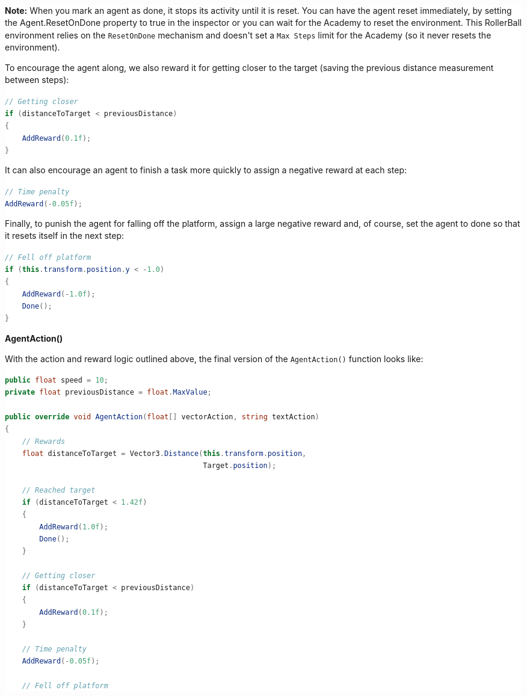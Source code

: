 **Note:** When you mark an agent as done, it stops its activity until it is reset. You can have the agent reset immediately, by setting the Agent.ResetOnDone property to true in the inspector or you can wait for the Academy to reset the environment. This RollerBall environment relies on the `ResetOnDone` mechanism and doesn't set a `Max Steps` limit for the Academy (so it never resets the environment).

To encourage the agent along, we also reward it for getting closer to the target (saving the previous distance measurement between steps):

```csharp
// Getting closer
if (distanceToTarget < previousDistance)
{
    AddReward(0.1f);
}
```

It can also encourage an agent to finish a task more quickly to assign a negative reward at each step:

```csharp
// Time penalty
AddReward(-0.05f);
```

Finally, to punish the agent for falling off the platform, assign a large negative reward and, of course, set the agent to done so that it resets itself in the next step:

```csharp
// Fell off platform
if (this.transform.position.y < -1.0)
{
    AddReward(-1.0f);
    Done();
}
```

**AgentAction()**
 
With the action and reward logic outlined above, the final version of the `AgentAction()` function looks like:

```csharp
public float speed = 10;
private float previousDistance = float.MaxValue;

public override void AgentAction(float[] vectorAction, string textAction)
{
    // Rewards
    float distanceToTarget = Vector3.Distance(this.transform.position, 
                                              Target.position);
    
    // Reached target
    if (distanceToTarget < 1.42f)
    {
        AddReward(1.0f);
        Done();
    }
    
    // Getting closer
    if (distanceToTarget < previousDistance)
    {
        AddReward(0.1f);
    }

    // Time penalty
    AddReward(-0.05f);

    // Fell off platform
```
